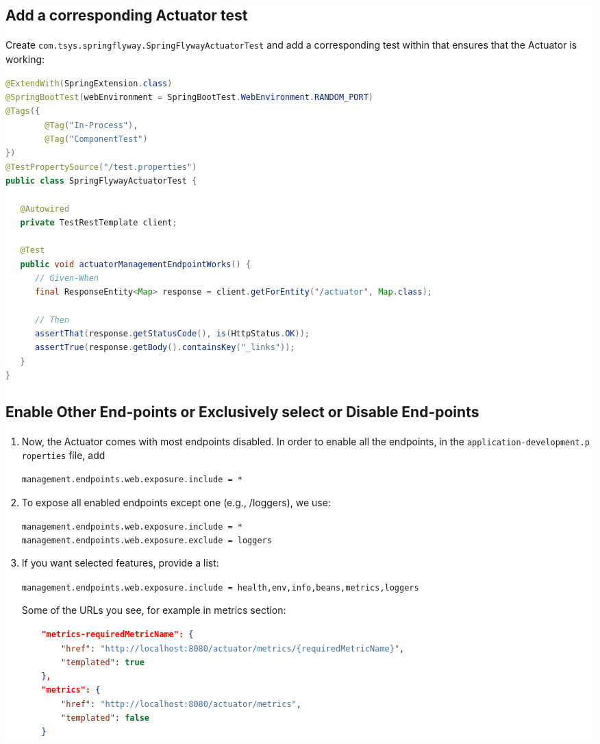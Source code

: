 ## Add a corresponding Actuator test

Create ```com.tsys.springflyway.SpringFlywayActuatorTest``` and add a corresponding test within that ensures that the
Actuator is working:

```java
@ExtendWith(SpringExtension.class)
@SpringBootTest(webEnvironment = SpringBootTest.WebEnvironment.RANDOM_PORT)
@Tags({
        @Tag("In-Process"),
        @Tag("ComponentTest")
})
@TestPropertySource("/test.properties")
public class SpringFlywayActuatorTest {

   @Autowired
   private TestRestTemplate client;

   @Test
   public void actuatorManagementEndpointWorks() {
      // Given-When
      final ResponseEntity<Map> response = client.getForEntity("/actuator", Map.class);

      // Then
      assertThat(response.getStatusCode(), is(HttpStatus.OK));
      assertTrue(response.getBody().containsKey("_links"));
   }
}
```

## Enable Other End-points or Exclusively select or Disable End-points
1. Now, the Actuator comes with most endpoints disabled.  In order to enable all the endpoints,
   in the ```application-development.properties``` file, add

   ```properties
   management.endpoints.web.exposure.include = *
   ```

2. To expose all enabled endpoints except one (e.g., /loggers), we use:

   ```properties
   management.endpoints.web.exposure.include = *
   management.endpoints.web.exposure.exclude = loggers
   ```

3. If you want selected features, provide a list:

   ```properties
   management.endpoints.web.exposure.include = health,env,info,beans,metrics,loggers
   ```

   Some of the URLs you see, for example in metrics section:
   ```json
       "metrics-requiredMetricName": {
           "href": "http://localhost:8080/actuator/metrics/{requiredMetricName}",
           "templated": true
       },
       "metrics": {
           "href": "http://localhost:8080/actuator/metrics",
           "templated": false
       }
   ```
